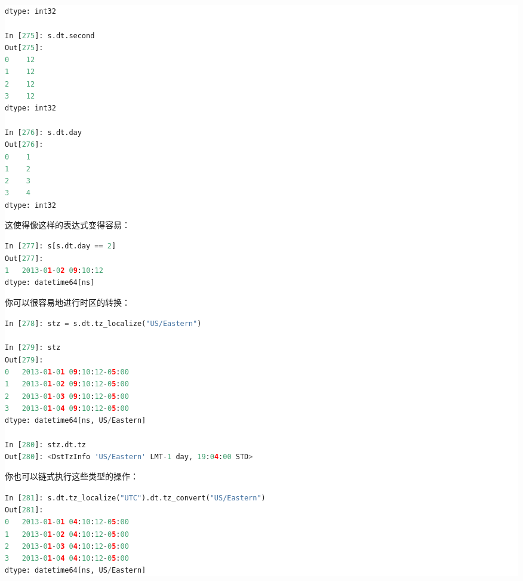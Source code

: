 ```python
dtype: int32

In [275]: s.dt.second
Out[275]:
0    12
1    12
2    12
3    12
dtype: int32

In [276]: s.dt.day
Out[276]:
0    1
1    2
2    3
3    4
dtype: int32
```

这使得像这样的表达式变得容易：

```python
In [277]: s[s.dt.day == 2]
Out[277]:
1   2013-01-02 09:10:12
dtype: datetime64[ns]
```

你可以很容易地进行时区的转换：

```python
In [278]: stz = s.dt.tz_localize("US/Eastern")

In [279]: stz
Out[279]:
0   2013-01-01 09:10:12-05:00
1   2013-01-02 09:10:12-05:00
2   2013-01-03 09:10:12-05:00
3   2013-01-04 09:10:12-05:00
dtype: datetime64[ns, US/Eastern]

In [280]: stz.dt.tz
Out[280]: <DstTzInfo 'US/Eastern' LMT-1 day, 19:04:00 STD>
```

你也可以链式执行这些类型的操作：

```python
In [281]: s.dt.tz_localize("UTC").dt.tz_convert("US/Eastern")
Out[281]:
0   2013-01-01 04:10:12-05:00
1   2013-01-02 04:10:12-05:00
2   2013-01-03 04:10:12-05:00
3   2013-01-04 04:10:12-05:00
dtype: datetime64[ns, US/Eastern]
```
